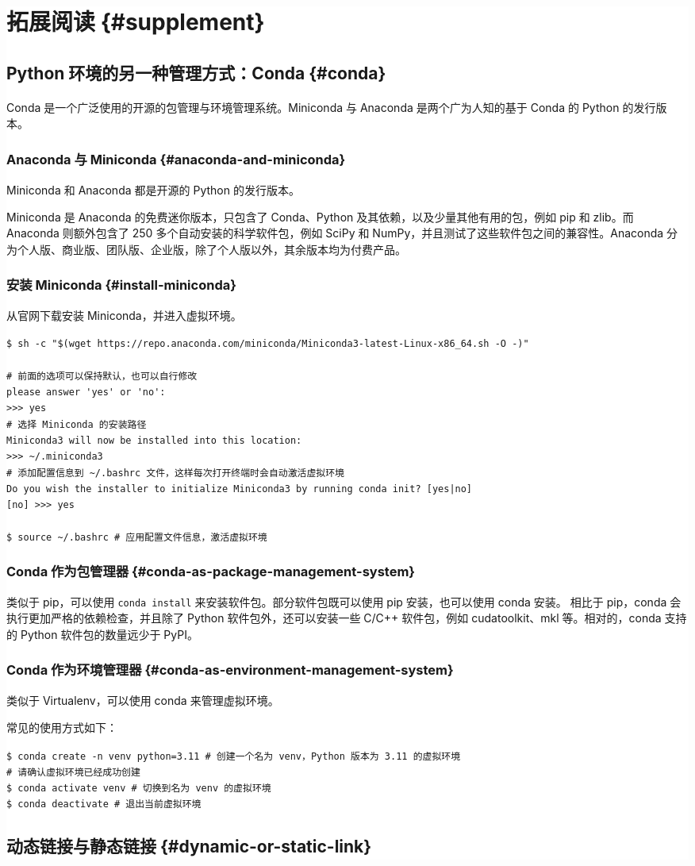 # 拓展阅读 {#supplement}

## Python 环境的另一种管理方式：Conda {#conda}

Conda 是一个广泛使用的开源的包管理与环境管理系统。Miniconda 与 Anaconda 是两个广为人知的基于 Conda 的 Python 的发行版本。

### Anaconda 与 Miniconda {#anaconda-and-miniconda}

Miniconda 和 Anaconda 都是开源的 Python 的发行版本。

Miniconda 是 Anaconda 的免费迷你版本，只包含了 Conda、Python 及其依赖，以及少量其他有用的包，例如 pip 和 zlib。而 Anaconda 则额外包含了 250 多个自动安装的科学软件包，例如 SciPy 和 NumPy，并且测试了这些软件包之间的兼容性。Anaconda 分为个人版、商业版、团队版、企业版，除了个人版以外，其余版本均为付费产品。

### 安装 Miniconda {#install-miniconda}

从官网下载安装 Miniconda，并进入虚拟环境。

```console
$ sh -c "$(wget https://repo.anaconda.com/miniconda/Miniconda3-latest-Linux-x86_64.sh -O -)"

# 前面的选项可以保持默认，也可以自行修改
please answer 'yes' or 'no':
>>> yes
# 选择 Miniconda 的安装路径
Miniconda3 will now be installed into this location:
>>> ~/.miniconda3
# 添加配置信息到 ~/.bashrc 文件，这样每次打开终端时会自动激活虚拟环境
Do you wish the installer to initialize Miniconda3 by running conda init? [yes|no]
[no] >>> yes

$ source ~/.bashrc # 应用配置文件信息，激活虚拟环境
```

### Conda 作为包管理器 {#conda-as-package-management-system}

类似于 pip，可以使用 `conda install` 来安装软件包。部分软件包既可以使用 pip 安装，也可以使用 conda 安装。
相比于 pip，conda 会执行更加严格的依赖检查，并且除了 Python 软件包外，还可以安装一些 C/C++ 软件包，例如 cudatoolkit、mkl 等。相对的，conda 支持的 Python 软件包的数量远少于 PyPI。

### Conda 作为环境管理器 {#conda-as-environment-management-system}

类似于 Virtualenv，可以使用 conda 来管理虚拟环境。

常见的使用方式如下：

```console
$ conda create -n venv python=3.11 # 创建一个名为 venv，Python 版本为 3.11 的虚拟环境
# 请确认虚拟环境已经成功创建
$ conda activate venv # 切换到名为 venv 的虚拟环境
$ conda deactivate # 退出当前虚拟环境
```

## 动态链接与静态链接 {#dynamic-or-static-link}
